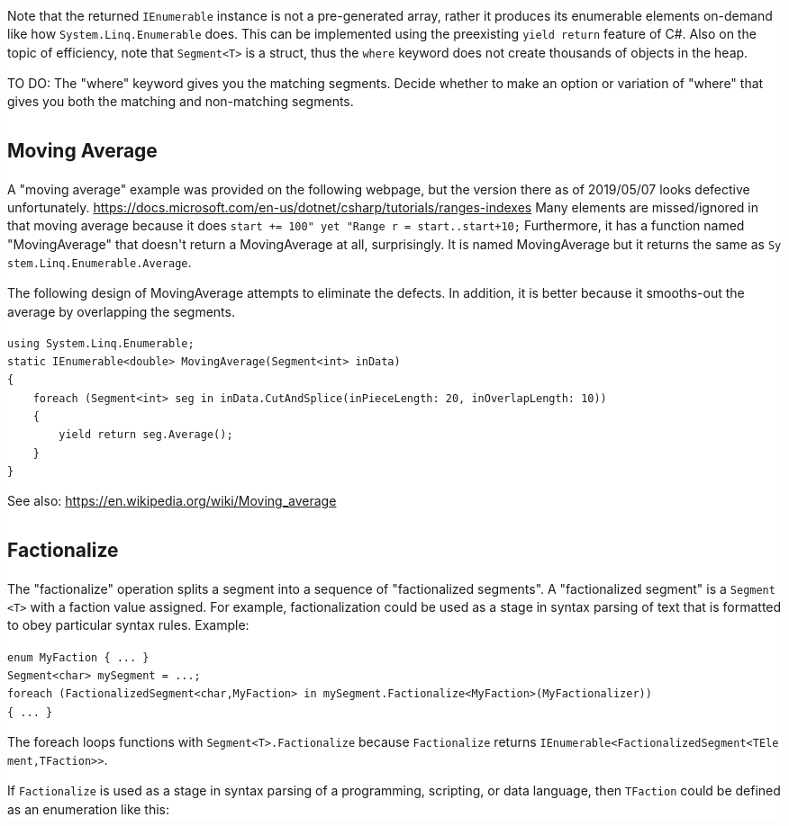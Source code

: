 Note that the returned `IEnumerable` instance is not a pre-generated array, rather it produces its enumerable elements on-demand like how `System.Linq.Enumerable` does.  This can be implemented using the preexisting `yield return` feature of C#.  Also on the topic of efficiency, note that `Segment<T>` is a struct, thus the `where` keyword does not create thousands of objects in the heap.

TO DO:  The "where" keyword gives you the matching segments.  Decide whether to make an option or variation of "where" 
that gives you both the matching and non-matching segments.


## Moving Average 
A "moving average" example was provided on the following webpage, but the version there as of 2019/05/07 looks defective unfortunately.
	https://docs.microsoft.com/en-us/dotnet/csharp/tutorials/ranges-indexes
Many elements are missed/ignored in that moving average because it does `start += 100" yet "Range r = start..start+10;`
Furthermore, it has a function named "MovingAverage" that doesn't return a MovingAverage at all, surprisingly.  It is named MovingAverage but it returns the same as `System.Linq.Enumerable.Average`.

The following design of MovingAverage attempts to eliminate the defects.  In addition, it is better because it smooths-out the average by overlapping the segments.

```
using System.Linq.Enumerable;
static IEnumerable<double> MovingAverage(Segment<int> inData)
{
	foreach (Segment<int> seg in inData.CutAndSplice(inPieceLength: 20, inOverlapLength: 10))
	{
		yield return seg.Average();
	}
}
```

See also:  https://en.wikipedia.org/wiki/Moving_average


## Factionalize 
The "factionalize" operation splits a segment into a sequence of "factionalized segments".  A "factionalized segment" is a `Segment<T>` with a faction value assigned.  For example, factionalization could be used as a stage in syntax parsing of text that is formatted to obey particular syntax rules. Example:

```
enum MyFaction { ... }
Segment<char> mySegment = ...;
foreach (FactionalizedSegment<char,MyFaction> in mySegment.Factionalize<MyFaction>(MyFactionalizer))
{ ... }
```

The foreach loops functions with `Segment<T>.Factionalize` because `Factionalize` returns `IEnumerable<FactionalizedSegment<TElement,TFaction>>`.

If `Factionalize` is used as a stage in syntax parsing of a programming, scripting, or data language, then `TFaction` could be defined as an enumeration like this:
